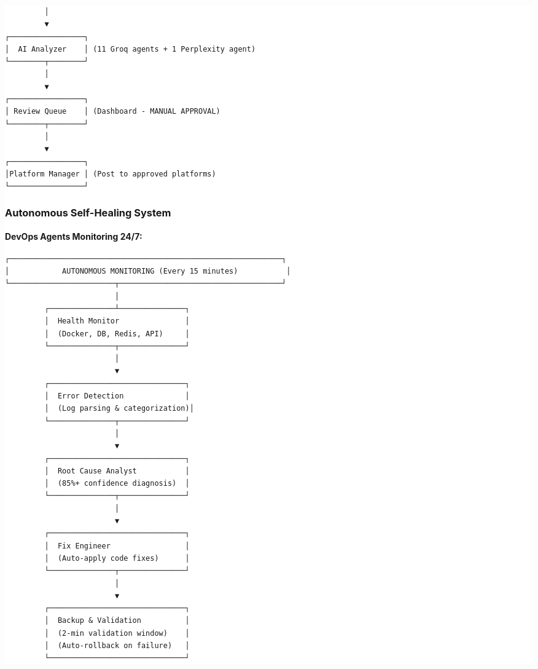 ```
         │
         ▼
┌─────────────────┐
│  AI Analyzer    │ (11 Groq agents + 1 Perplexity agent)
└────────┬────────┘
         │
         ▼
┌─────────────────┐
│ Review Queue    │ (Dashboard - MANUAL APPROVAL)
└────────┬────────┘
         │
         ▼
┌─────────────────┐
│Platform Manager │ (Post to approved platforms)
└─────────────────┘
```

### Autonomous Self-Healing System

**DevOps Agents Monitoring 24/7:**

```
┌──────────────────────────────────────────────────────────────┐
│            AUTONOMOUS MONITORING (Every 15 minutes)           │
└────────────────────────┬─────────────────────────────────────┘
                         │
         ┌───────────────┴───────────────┐
         │  Health Monitor               │
         │  (Docker, DB, Redis, API)     │
         └───────────────┬───────────────┘
                         │
                         ▼
         ┌───────────────────────────────┐
         │  Error Detection              │
         │  (Log parsing & categorization)│
         └───────────────┬───────────────┘
                         │
                         ▼
         ┌───────────────────────────────┐
         │  Root Cause Analyst           │
         │  (85%+ confidence diagnosis)  │
         └───────────────┬───────────────┘
                         │
                         ▼
         ┌───────────────────────────────┐
         │  Fix Engineer                 │
         │  (Auto-apply code fixes)      │
         └───────────────┬───────────────┘
                         │
                         ▼
         ┌───────────────────────────────┐
         │  Backup & Validation          │
         │  (2-min validation window)    │
         │  (Auto-rollback on failure)   │
         └───────────────────────────────┘
```
